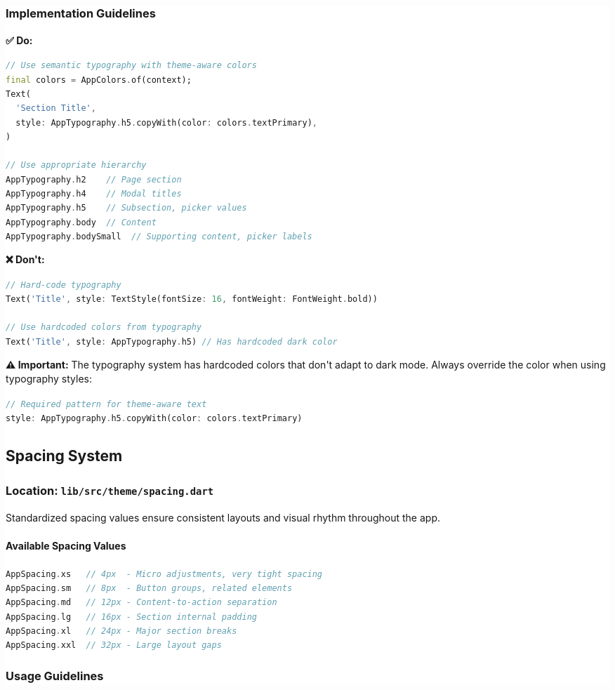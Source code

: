 ### Implementation Guidelines

**✅ Do:**
```dart
// Use semantic typography with theme-aware colors
final colors = AppColors.of(context);
Text(
  'Section Title',
  style: AppTypography.h5.copyWith(color: colors.textPrimary),
)

// Use appropriate hierarchy
AppTypography.h2    // Page section
AppTypography.h4    // Modal titles
AppTypography.h5    // Subsection, picker values
AppTypography.body  // Content
AppTypography.bodySmall  // Supporting content, picker labels
```

**❌ Don't:**
```dart
// Hard-code typography
Text('Title', style: TextStyle(fontSize: 16, fontWeight: FontWeight.bold))

// Use hardcoded colors from typography
Text('Title', style: AppTypography.h5) // Has hardcoded dark color
```

**⚠️ Important:** The typography system has hardcoded colors that don't adapt to dark mode. Always override the color when using typography styles:

```dart
// Required pattern for theme-aware text
style: AppTypography.h5.copyWith(color: colors.textPrimary)
```

## Spacing System

### Location: `lib/src/theme/spacing.dart`

Standardized spacing values ensure consistent layouts and visual rhythm throughout the app.

#### Available Spacing Values

```dart
AppSpacing.xs   // 4px  - Micro adjustments, very tight spacing
AppSpacing.sm   // 8px  - Button groups, related elements  
AppSpacing.md   // 12px - Content-to-action separation
AppSpacing.lg   // 16px - Section internal padding
AppSpacing.xl   // 24px - Major section breaks
AppSpacing.xxl  // 32px - Large layout gaps
```

### Usage Guidelines
